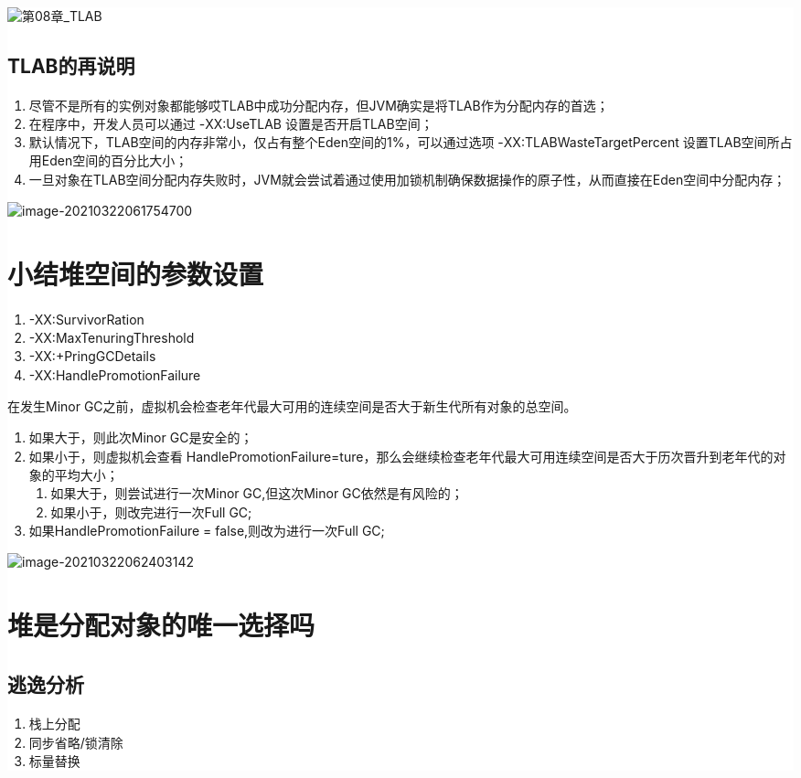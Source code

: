 ![第08章_TLAB](http://mkstatic.lianbian.net/%E7%AC%AC08%E7%AB%A0_TLAB.jpg)

## TLAB的再说明

1. 尽管不是所有的实例对象都能够哎TLAB中成功分配内存，但JVM确实是将TLAB作为分配内存的首选；
2. 在程序中，开发人员可以通过 -XX:UseTLAB 设置是否开启TLAB空间；
3. 默认情况下，TLAB空间的内存非常小，仅占有整个Eden空间的1%，可以通过选项 -XX:TLABWasteTargetPercent 设置TLAB空间所占用Eden空间的百分比大小；
4. 一旦对象在TLAB空间分配内存失败时，JVM就会尝试着通过使用加锁机制确保数据操作的原子性，从而直接在Eden空间中分配内存；

![image-20210322061754700](http://mkstatic.lianbian.net/image-20210322061754700.png)



# 小结堆空间的参数设置

1. -XX:SurvivorRation
2. -XX:MaxTenuringThreshold
3. -XX:+PringGCDetails
4. -XX:HandlePromotionFailure

在发生Minor GC之前，虚拟机会检查老年代最大可用的连续空间是否大于新生代所有对象的总空间。

1. 如果大于，则此次Minor GC是安全的；
2. 如果小于，则虚拟机会查看 HandlePromotionFailure=ture，那么会继续检查老年代最大可用连续空间是否大于历次晋升到老年代的对象的平均大小；
   1. 如果大于，则尝试进行一次Minor GC,但这次Minor GC依然是有风险的；
   2. 如果小于，则改完进行一次Full GC;
3. 如果HandlePromotionFailure = false,则改为进行一次Full GC;

![image-20210322062403142](http://mkstatic.lianbian.net/image-20210322062403142.png)

# 堆是分配对象的唯一选择吗

## 逃逸分析

1. 栈上分配
2. 同步省略/锁清除
3. 标量替换